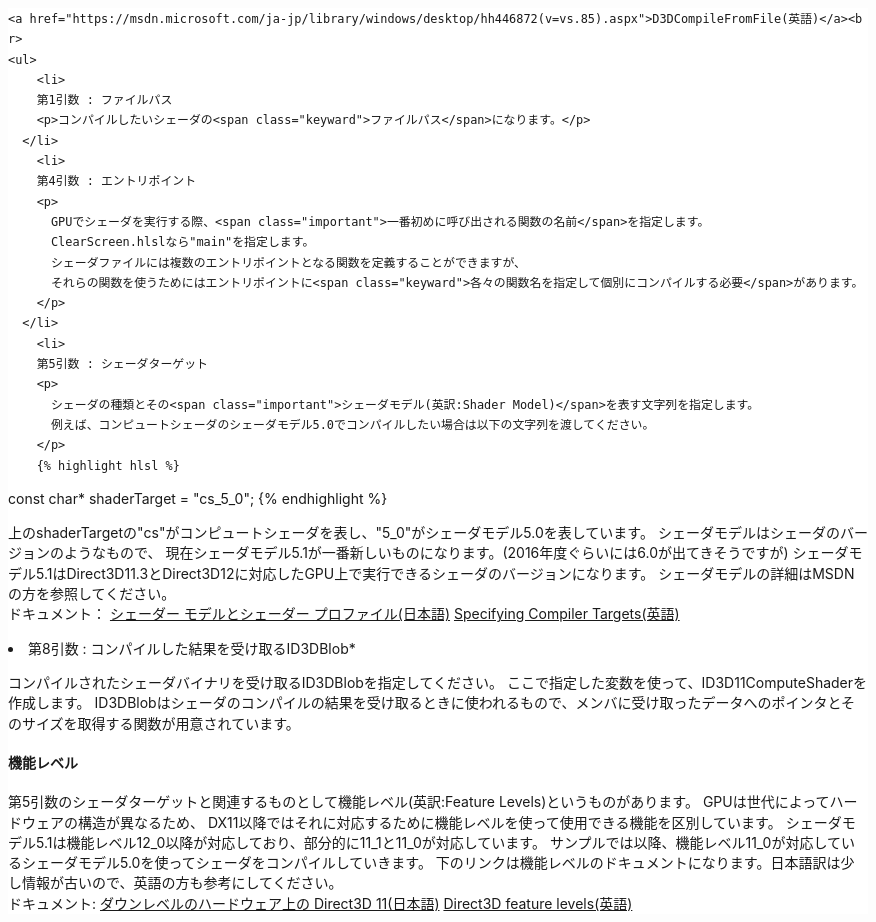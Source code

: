     <a href="https://msdn.microsoft.com/ja-jp/library/windows/desktop/hh446872(v=vs.85).aspx">D3DCompileFromFile(英語)</a><br>
    <ul>
    	<li>
        第1引数 : ファイルパス
        <p>コンパイルしたいシェーダの<span class="keyward">ファイルパス</span>になります。</p>
      </li>
    	<li>
        第4引数 : エントリポイント
        <p>
          GPUでシェーダを実行する際、<span class="important">一番初めに呼び出される関数の名前</span>を指定します。
          ClearScreen.hlslなら"main"を指定します。
          シェーダファイルには複数のエントリポイントとなる関数を定義することができますが、
          それらの関数を使うためにはエントリポイントに<span class="keyward">各々の関数名を指定して個別にコンパイルする必要</span>があります。
        </p>
      </li>
    	<li>
        第5引数 : シェーダターゲット
        <p>
          シェーダの種類とその<span class="important">シェーダモデル(英訳:Shader Model)</span>を表す文字列を指定します。
          例えば、コンピュートシェーダのシェーダモデル5.0でコンパイルしたい場合は以下の文字列を渡してください。
        </p>
        {% highlight hlsl %}
const char* shaderTarget = "cs_5_0";
        {% endhighlight %}
        <p>
          上のshaderTargetの"cs"がコンピュートシェーダを表し、"5_0"がシェーダモデル5.0を表しています。
          シェーダモデルは<span class="important">シェーダのバージョン</span>のようなもので、
          現在シェーダモデル5.1が一番新しいものになります。(2016年度ぐらいには6.0が出てきそうですが)
          シェーダモデル5.1はDirect3D11.3とDirect3D12に対応したGPU上で実行できるシェーダのバージョンになります。
          シェーダモデルの詳細はMSDNの方を参照してください。
          <br>ドキュメント：
          <a href="https://msdn.microsoft.com/ja-jp/library/ee418332(v=vs.85).aspx">シェーダー モデルとシェーダー プロファイル(日本語)</a>
          <a href="https://msdn.microsoft.com/en-us/library/windows/desktop/jj215820(v=vs.85).aspx">Specifying Compiler Targets(英語)</a>
        </p>
      </li>
    	<li>
        第8引数 : コンパイルした結果を受け取るID3DBlob*
        <p>
          コンパイルされたシェーダバイナリを受け取る<span class="keyward">ID3DBlob</span>を指定してください。
          <span class="important">ここで指定した変数を使って、ID3D11ComputeShaderを作成します。</span>
          ID3DBlobはシェーダのコンパイルの結果を受け取るときに使われるもので、メンバに受け取ったデータへのポインタとそのサイズを取得する関数が用意されています。
        </p>
      </li>
    </ul>
  </p>
  <div class="topic">
    <h4>機能レベル</h4>
    <p>
      第5引数のシェーダターゲットと関連するものとして<span class="important">機能レベル(英訳:Feature Levels)</span>というものがあります。
      GPUは世代によってハードウェアの構造が異なるため、
      DX11以降ではそれに対応するために機能レベルを使って使用できる機能を区別しています。
      シェーダモデル5.1は機能レベル12_0以降が対応しており、部分的に11_1と11_0が対応しています。
      サンプルでは以降、機能レベル11_0が対応しているシェーダモデル5.0を使ってシェーダをコンパイルしていきます。
      下のリンクは機能レベルのドキュメントになります。日本語訳は少し情報が古いので、英語の方も参考にしてください。<br>
      ドキュメント:
      <a href="https://msdn.microsoft.com/ja-jp/library/ee422086(v=vs.85).aspx">ダウンレベルのハードウェア上の Direct3D 11(日本語)</a>
      <a href="https://msdn.microsoft.com/en-us/library/ff476876(v=vs.85).aspx">Direct3D feature levels(英語)</a>
    </p>
  </div>